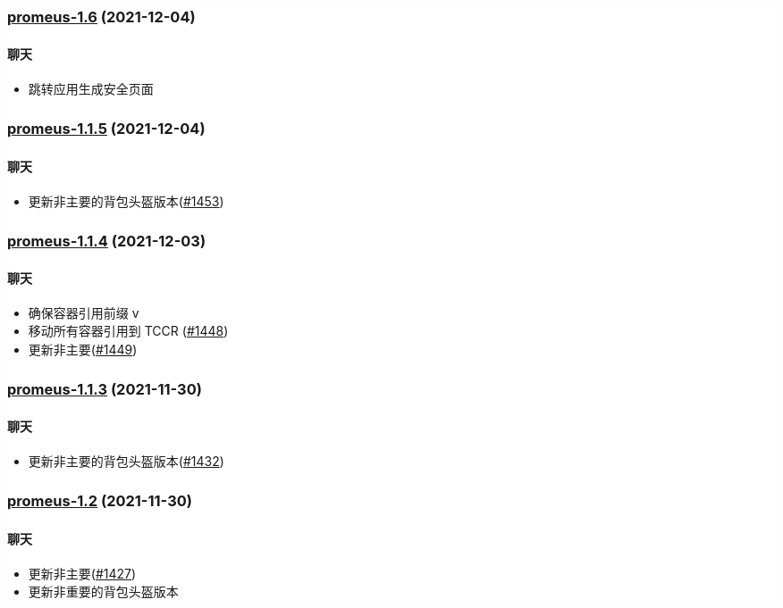

<a name="prometheus-1.1.6"></a>

### [promeus-1.6](https://github.com/truecharts/apps/compare/prometheus-1.1.5...prometheus-1.1.6) (2021-12-04)

#### 聊天

* 跳转应用生成安全页面



<a name="prometheus-1.1.5"></a>

### [promeus-1.1.5](https://github.com/truecharts/apps/compare/prometheus-1.1.4...prometheus-1.1.5) (2021-12-04)

#### 聊天

* 更新非主要的背包头盔版本([#1453](https://github.com/truecharts/apps/issues/1453))



<a name="prometheus-1.1.4"></a>

### [promeus-1.1.4](https://github.com/truecharts/apps/compare/prometheus-1.1.3...prometheus-1.1.4) (2021-12-03)

#### 聊天

* 确保容器引用前缀 v
* 移动所有容器引用到 TCCR ([#1448](https://github.com/truecharts/apps/issues/1448))
* 更新非主要([#1449](https://github.com/truecharts/apps/issues/1449))



<a name="prometheus-1.1.3"></a>

### [promeus-1.1.3](https://github.com/truecharts/apps/compare/prometheus-1.1.2...prometheus-1.1.3) (2021-11-30)

#### 聊天

* 更新非主要的背包头盔版本([#1432](https://github.com/truecharts/apps/issues/1432))



<a name="prometheus-1.1.2"></a>

### [promeus-1.2](https://github.com/truecharts/apps/compare/prometheus-1.1.1...prometheus-1.1.2) (2021-11-30)

#### 聊天

* 更新非主要([#1427](https://github.com/truecharts/apps/issues/1427))
* 更新非重要的背包头盔版本


